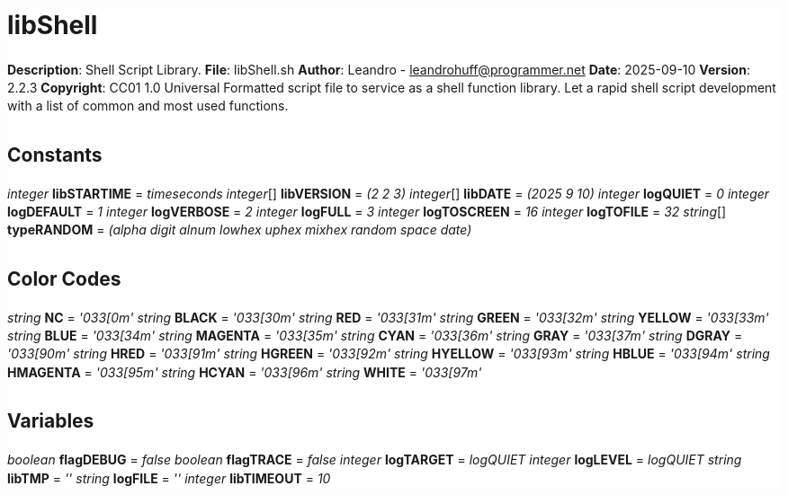 # libShell

**Description**: Shell Script Library.
       **File**: libShell.sh
     **Author**: Leandro - leandrohuff@programmer.net
       **Date**: 2025-09-10
    **Version**: 2.2.3
  **Copyright**: CC01 1.0 Universal
Formatted script file to service as a shell function library.
Let a rapid shell script development with a list of common and
most used functions.

## Constants

*integer* **libSTARTIME** = *timeseconds*
*integer*[] **libVERSION** = *(2 2 3)*
*integer*[] **libDATE** = *(2025 9 10)*
*integer* **logQUIET** = *0*
*integer* **logDEFAULT** = *1*
*integer* **logVERBOSE** = *2*
*integer* **logFULL** = *3*
*integer* **logTOSCREEN** = *16*
*integer* **logTOFILE** = *32*
*string*[] **typeRANDOM** = *(alpha digit alnum lowhex uphex mixhex random space date)*

## Color Codes

*string* **NC** = *'033[0m'*
*string* **BLACK** = *'033[30m'*
*string* **RED** = *'033[31m'*
*string* **GREEN** = *'033[32m'*
*string* **YELLOW** = *'033[33m'*
*string* **BLUE** = *'033[34m'*
*string* **MAGENTA** = *'033[35m'*
*string* **CYAN** = *'033[36m'*
*string* **GRAY** = *'033[37m'*
*string* **DGRAY** = *'033[90m'*
*string* **HRED** = *'033[91m'*
*string* **HGREEN** = *'033[92m'*
*string* **HYELLOW** = *'033[93m'*
*string* **HBLUE** = *'033[94m'*
*string* **HMAGENTA** = *'033[95m'*
*string* **HCYAN** = *'033[96m'*
*string* **WHITE** = *'033[97m'*

## Variables

*boolean* **flagDEBUG** = *false*
*boolean* **flagTRACE** = *false*
*integer* **logTARGET** = *logQUIET*
*integer* **logLEVEL** = *logQUIET*
*string* **libTMP** = *''*
*string* **logFILE** = *''*
*integer* **libTIMEOUT** = *10*
